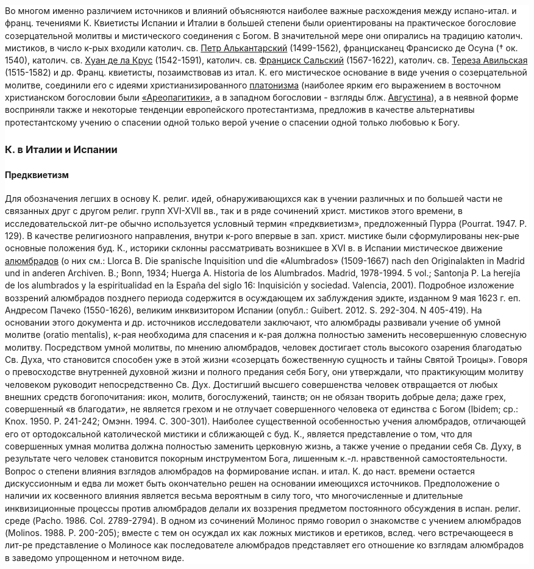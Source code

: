 Во многом именно различием источников и влияний объясняются наиболее важные расхождения между испано-итал. и франц. течениями К. Квиетисты Испании и Италии в большей степени были ориентированы на практическое богословие созерцательной молитвы и мистического соединения с Богом. В значительной мере они опирались на традицию католич. мистиков, в число к-рых входили католич. св. [Петр Алькантарский](<https://pravenc.ru/text/Петр Алькантарский.html>) (1499-1562), францисканец Франсиско де Осуна († ок. 1540), католич. св. [Хуан де ла Крус](<https://pravenc.ru/text/Хуан де ла Крус.html>) (1542-1591), католич. св. [Франциск Сальский](<https://pravenc.ru/text/Франциск Сальский.html>) (1567-1622), католич. св. [Тереза Авильская](<https://pravenc.ru/text/Тереза Авильская.html>) (1515-1582) и др. Франц. квиетисты, позаимствовав из итал. К. его мистическое основание в виде учения о созерцательной молитве, соединили его с идеями христианизированного [платонизма](https://pravenc.ru/text/платонизма.html) (наиболее ярким его выражением в восточном христианском богословии были [«Ареопагитики»](<https://pravenc.ru/text/ Ареопагитики .html>), а в западном богословии - взгляды блж. [Августина](https://pravenc.ru/text/АВГУСТИН.html)), а в неявной форме восприняли также и некоторые тенденции европейского протестантизма, предложив в качестве альтернативы протестантскому учению о спасении одной только верой учение о спасении одной только любовью к Богу.

### К. в Италии и Испании

#### Предквиетизм

Для обозначения легших в основу К. религ. идей, обнаруживающихся как в учении различных и по большей части не связанных друг с другом религ. групп XVI-XVII вв., так и в ряде сочинений христ. мистиков этого времени, в исследовательской лит-ре обычно используется условный термин «предквиетизм», предложенный Пурра (Pourrat. 1947. P. 129). В качестве религиозного направления, внутри к-рого впервые в зап. христ. мистике были сформулированы нек-рые основные положения буд. К., историки склонны рассматривать возникшее в XVI в. в Испании мистическое движение [алюмбрадов](https://pravenc.ru/text/алюмбрадов.html) (о них см.: Llorca B. Die spanische Inquisition und die «Alumbrados» (1509-1667) nach den Originalakten in Madrid und in anderen Archiven. B.; Bonn, 1934; Huerga A. Historia de los Alumbrados. Madrid, 1978-1994. 5 vol.; Santonja P. La herejía de los alumbrados y la espiritualidad en la España del siglo 16: Inquisición y sociedad. Valencia, 2001). Подробное изложение воззрений алюмбрадов позднего периода содержится в осуждающем их заблуждения эдикте, изданном 9 мая 1623 г. еп. Андресом Пачеко (1550-1626), великим инквизитором Испании (опубл.: Guibert. 2012. S. 292-304. N 405-419). На основании этого документа и др. источников исследователи заключают, что алюмбрады развивали учение об умной молитве (oratio mentalis), к-рая необходима для спасения и к-рая должна полностью заменить несовершенную словесную молитву. Посредством умной молитвы, по мнению алюмбрадов, человек достигает столь высокого озарения благодатью Св. Духа, что становится способен уже в этой жизни «созерцать божественную сущность и тайны Святой Троицы». Говоря о превосходстве внутренней духовной жизни и полного предания себя Богу, они утверждали, что практикующим молитву человеком руководит непосредственно Св. Дух. Достигший высшего совершенства человек отвращается от любых внешних средств богопочитания: икон, молитв, богослужений, таинств; он не обязан творить добрые дела; даже грех, совершенный «в благодати», не является грехом и не отлучает совершенного человека от единства с Богом (Ibidem; ср.: Knox. 1950. P. 241-242; Омэнн. 1994. С. 300-301). Наиболее существенной особенностью учения алюмбрадов, отличающей его от ортодоксальной католической мистики и сближающей с буд. К., является представление о том, что для совершенных умная молитва должна полностью заменить церковную жизнь, а также учение о предании себя Св. Духу, в результате чего человек становится покорным инструментом Бога, лишенным к.-л. нравственной самостоятельности. Вопрос о степени влияния взглядов алюмбрадов на формирование испан. и итал. К. до наст. времени остается дискуссионным и едва ли может быть окончательно решен на основании имеющихся источников. Предположение о наличии их косвенного влияния является весьма вероятным в силу того, что многочисленные и длительные инквизиционные процессы против алюмбрадов делали их воззрения предметом постоянного обсуждения в испан. религ. среде (Pacho. 1986. Col. 2789-2794). В одном из сочинений Молинос прямо говорил о знакомстве с учением алюмбрадов (Molinos. 1988. P. 200-205); вместе с тем он осуждал их как ложных мистиков и еретиков, вслед. чего встречающееся в лит-ре представление о Молиносе как последователе алюмбрадов представляет его отношение ко взглядам алюмбрадов в заведомо упрощенном и неточном виде.
